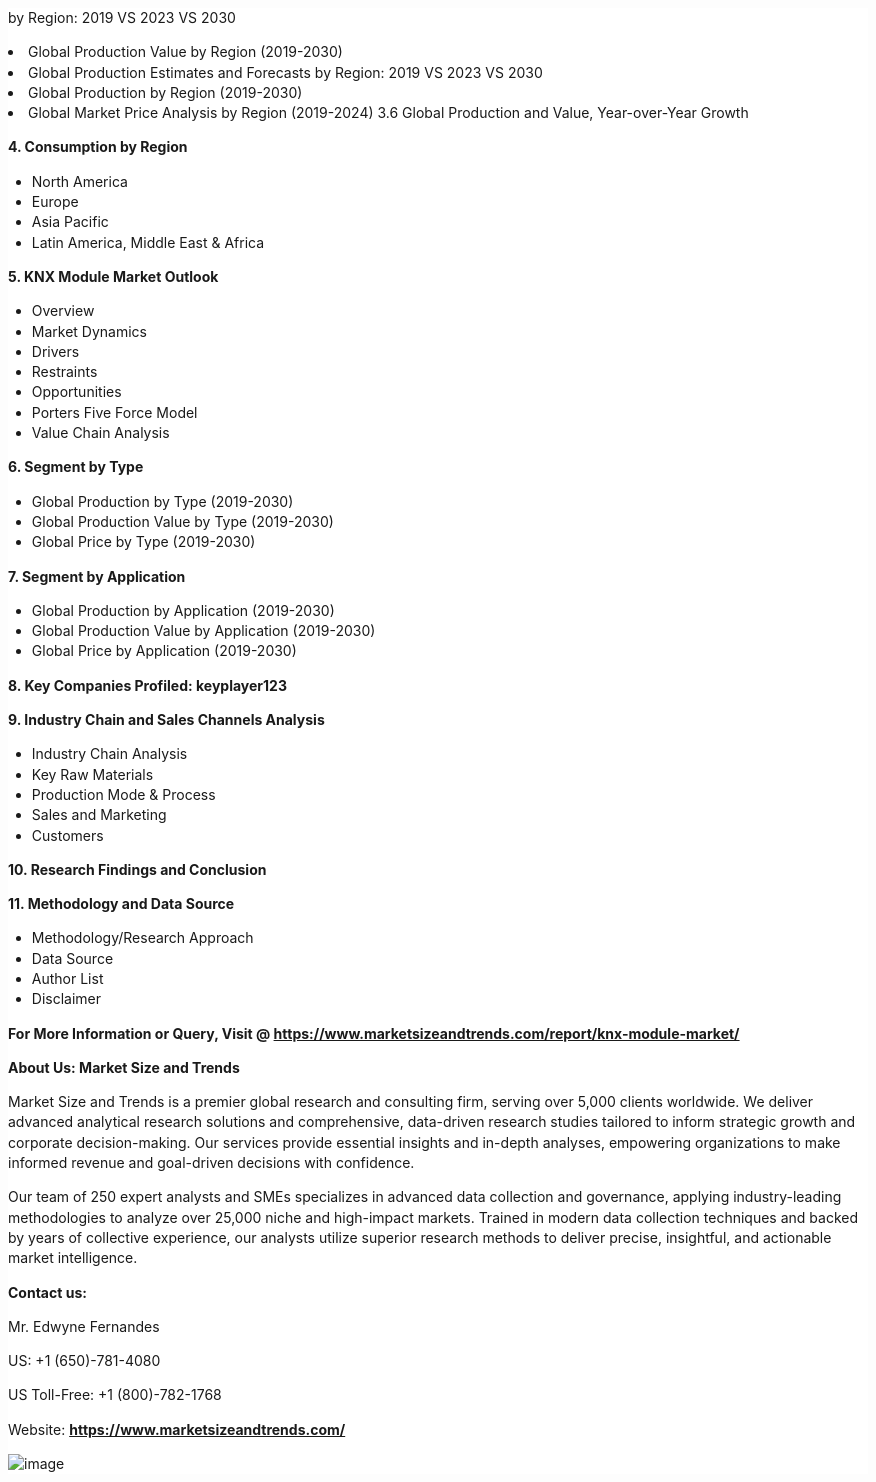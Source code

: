 by Region: 2019 VS 2023 VS 2030</li><li>Global Production Value by Region (2019-2030)</li><li>Global Production Estimates and Forecasts by Region: 2019 VS 2023 VS 2030</li><li>Global Production by Region (2019-2030)</li><li>Global Market Price Analysis by Region (2019-2024) 3.6 Global Production and Value, Year-over-Year Growth</li></ul><p><strong>4. Consumption by Region</strong></p><ul><li>North America</li><li>Europe</li><li>Asia Pacific</li><li>Latin America, Middle East &amp; Africa</li></ul><p><strong>5. KNX Module Market Outlook</strong></p><ul><li>Overview</li><li>Market Dynamics</li><li>Drivers</li><li>Restraints</li><li>Opportunities</li><li>Porters Five Force Model</li><li>Value Chain Analysis&nbsp;</li></ul><p><strong>6. Segment by Type</strong></p><ul><li>Global Production by Type (2019-2030)</li><li>Global Production Value by Type (2019-2030)</li><li>Global Price by Type (2019-2030)</li></ul><p><strong>7. Segment by Application</strong></p><ul><li>Global Production by Application (2019-2030)</li><li>Global Production Value by Application (2019-2030)</li><li>Global Price by Application (2019-2030)</li></ul><p><strong>8. Key Companies Profiled: keyplayer123</strong></p><p><strong>9. Industry Chain and Sales Channels Analysis</strong></p><ul><li>Industry Chain Analysis</li><li>Key Raw Materials</li><li>Production Mode &amp; Process</li><li>Sales and Marketing</li><li>Customers</li></ul><p><strong>10. Research Findings and Conclusion</strong></p><p><strong>11. Methodology and Data Source</strong></p><ul><li>Methodology/Research Approach</li><li>Data Source</li><li>Author List</li><li>Disclaimer</li></ul></p><p><strong>For More Information or Query, Visit @ <a href="https://www.marketsizeandtrends.com/report/knx-module-market/">https://www.marketsizeandtrends.com/report/knx-module-market/</a></strong></p><p><strong>About Us: Market Size and Trends</strong></p><p>Market Size and Trends is a premier global research and consulting firm, serving over 5,000 clients worldwide. We deliver advanced analytical research solutions and comprehensive, data-driven research studies tailored to inform strategic growth and corporate decision-making. Our services provide essential insights and in-depth analyses, empowering organizations to make informed revenue and goal-driven decisions with confidence.</p><p>Our team of 250 expert analysts and SMEs specializes in advanced data collection and governance, applying industry-leading methodologies to analyze over 25,000 niche and high-impact markets. Trained in modern data collection techniques and backed by years of collective experience, our analysts utilize superior research methods to deliver precise, insightful, and actionable market intelligence.</p><p><strong>Contact us:</strong></p><p>Mr. Edwyne Fernandes</p><p>US: +1 (650)-781-4080</p><p>US Toll-Free: +1 (800)-782-1768</p><p>Website: <strong><a href="https://www.marketsizeandtrends.com/">https://www.marketsizeandtrends.com/</a></strong></p>
![image](https://github.com/user-attachments/assets/d0f5b88a-afc8-4ad7-ba44-24a55098a79c)
